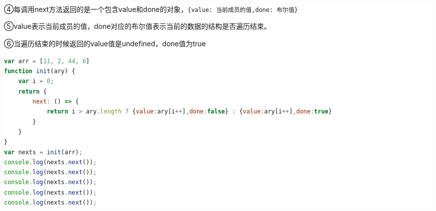 ④每调用next方法返回的是一个包含value和done的对象，`{value: 当前成员的值,done: 布尔值}`

⑤value表示当前成员的值，done对应的布尔值表示当前的数据的结构是否遍历结束。

⑥当遍历结束的时候返回的value值是undefined，done值为true

```js
var arr = [11, 2, 44, 6]
function init(ary) {
    var i = 0;
    return {
        next: () => {
            return i > ary.length ? {value:ary[i++],done:false} : {value:ary[i++],done:true}
        }
    }
}
var nexts = init(arr);
console.log(nexts.next());
console.log(nexts.next());
console.log(nexts.next());
console.log(nexts.next());
console.log(nexts.next());
```
